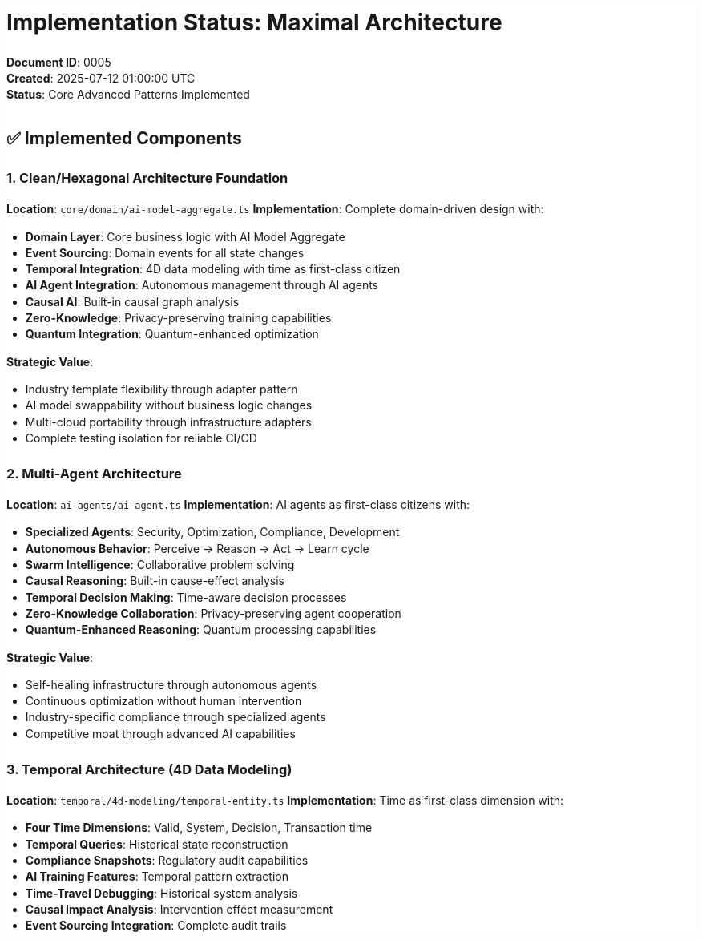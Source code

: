 # Implementation Status: Maximal Architecture
**Document ID**: 0005  
**Created**: 2025-07-12 01:00:00 UTC  
**Status**: Core Advanced Patterns Implemented  

## ✅ Implemented Components

### 1. Clean/Hexagonal Architecture Foundation
**Location**: `core/domain/ai-model-aggregate.ts`
**Implementation**: Complete domain-driven design with:
- **Domain Layer**: Core business logic with AI Model Aggregate
- **Event Sourcing**: Domain events for all state changes
- **Temporal Integration**: 4D data modeling with time as first-class citizen
- **AI Agent Integration**: Autonomous management through AI agents
- **Causal AI**: Built-in causal graph analysis
- **Zero-Knowledge**: Privacy-preserving training capabilities
- **Quantum Integration**: Quantum-enhanced optimization

**Strategic Value**: 
- Industry template flexibility through adapter pattern
- AI model swappability without business logic changes
- Multi-cloud portability through infrastructure adapters
- Complete testing isolation for reliable CI/CD

### 2. Multi-Agent Architecture
**Location**: `ai-agents/ai-agent.ts`
**Implementation**: AI agents as first-class citizens with:
- **Specialized Agents**: Security, Optimization, Compliance, Development
- **Autonomous Behavior**: Perceive → Reason → Act → Learn cycle
- **Swarm Intelligence**: Collaborative problem solving
- **Causal Reasoning**: Built-in cause-effect analysis
- **Temporal Decision Making**: Time-aware decision processes
- **Zero-Knowledge Collaboration**: Privacy-preserving agent cooperation
- **Quantum-Enhanced Reasoning**: Quantum processing capabilities

**Strategic Value**:
- Self-healing infrastructure through autonomous agents
- Continuous optimization without human intervention
- Industry-specific compliance through specialized agents
- Competitive moat through advanced AI capabilities

### 3. Temporal Architecture (4D Data Modeling)
**Location**: `temporal/4d-modeling/temporal-entity.ts`
**Implementation**: Time as first-class dimension with:
- **Four Time Dimensions**: Valid, System, Decision, Transaction time
- **Temporal Queries**: Historical state reconstruction
- **Compliance Snapshots**: Regulatory audit capabilities
- **AI Training Features**: Temporal pattern extraction
- **Time-Travel Debugging**: Historical system analysis
- **Causal Impact Analysis**: Intervention effect measurement
- **Event Sourcing Integration**: Complete audit trails
